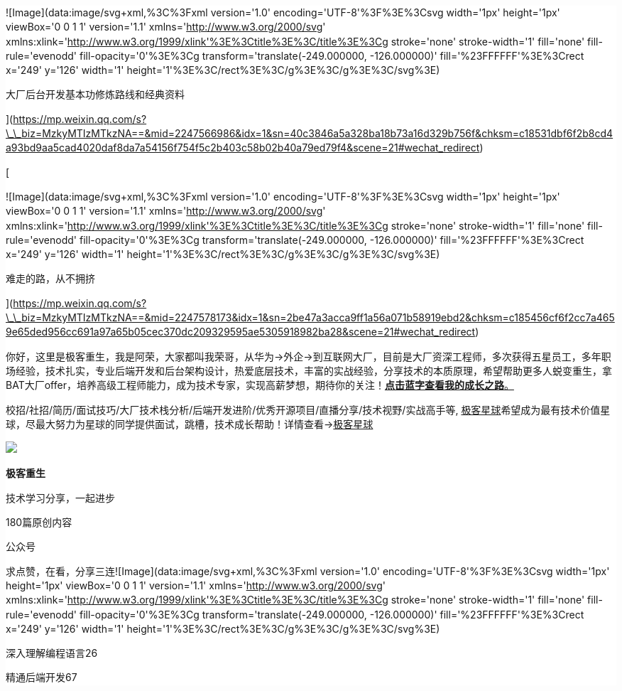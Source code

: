 !\[Image\](data:image/svg+xml,%3C%3Fxml version='1.0' encoding='UTF-8'%3F%3E%3Csvg width='1px' height='1px' viewBox='0 0 1 1' version='1.1' xmlns='http://www.w3.org/2000/svg' xmlns:xlink='http://www.w3.org/1999/xlink'%3E%3Ctitle%3E%3C/title%3E%3Cg stroke='none' stroke-width='1' fill='none' fill-rule='evenodd' fill-opacity='0'%3E%3Cg transform='translate(-249.000000, -126.000000)' fill='%23FFFFFF'%3E%3Crect x='249' y='126' width='1' height='1'%3E%3C/rect%3E%3C/g%3E%3C/g%3E%3C/svg%3E)

大厂后台开发基本功修炼路线和经典资料

\](https://mp.weixin.qq.com/s?\_\_biz=MzkyMTIzMTkzNA==&mid=2247566986&idx=1&sn=40c3846a5a328ba18b73a16d329b756f&chksm=c18531dbf6f2b8cd4a93bd9aa5cad4020daf8da7a54156f754f5c2b403c58b02b40a79ed79f4&scene=21#wechat_redirect)

\[

!\[Image\](data:image/svg+xml,%3C%3Fxml version='1.0' encoding='UTF-8'%3F%3E%3Csvg width='1px' height='1px' viewBox='0 0 1 1' version='1.1' xmlns='http://www.w3.org/2000/svg' xmlns:xlink='http://www.w3.org/1999/xlink'%3E%3Ctitle%3E%3C/title%3E%3Cg stroke='none' stroke-width='1' fill='none' fill-rule='evenodd' fill-opacity='0'%3E%3Cg transform='translate(-249.000000, -126.000000)' fill='%23FFFFFF'%3E%3Crect x='249' y='126' width='1' height='1'%3E%3C/rect%3E%3C/g%3E%3C/g%3E%3C/svg%3E)

难走的路，从不拥挤

\](https://mp.weixin.qq.com/s?\_\_biz=MzkyMTIzMTkzNA==&mid=2247578173&idx=1&sn=2be47a3acca9ff1a56a071b58919ebd2&chksm=c185456cf6f2cc7a4659e65ded956cc691a97a65b05cec370dc209329595ae5305918982ba28&scene=21#wechat_redirect)

你好，这里是极客重生，我是阿荣，大家都叫我荣哥，从华为->外企->到互联网大厂，目前是大厂资深工程师，多次获得五星员工，多年职场经验，技术扎实，专业后端开发和后台架构设计，热爱底层技术，丰富的实战经验，分享技术的本质原理，希望帮助更多人蜕变重生，拿BAT大厂offer，培养高级工程师能力，成为技术专家，实现高薪梦想，期待你的关注！[**点击蓝字查看我的成长之路**。](http://mp.weixin.qq.com/s?__biz=MzkyMTIzMTkzNA==&mid=2247564006&idx=1&sn=8c88b0d7222ce0e310a012e90bff961f&chksm=c1850db7f6f284a133be27ad27ecd965c3c942583f69bd1a26c34ebf179b4cd6ceb3d7e787b4&scene=21#wechat_redirect)

校招/社招/简历/面试技巧/大厂技术栈分析/后端开发进阶/优秀开源项目/直播分享/技术视野/实战高手等, [极客星球](http://mp.weixin.qq.com/s?__biz=MzkyMTIzMTkzNA==&mid=2247577773&idx=1&sn=31254c3ba0a21956b46cdf63b471468f&chksm=c18547fcf6f2ceea54066e257a45e43da2bad5db23a7940618356f5e361878d4055f8c874cb7&scene=21#wechat_redirect)希望成为最有技术价值星球，尽最大努力为星球的同学提供面试，跳槽，技术成长帮助！详情查看->[极客星球](http://mp.weixin.qq.com/s?__biz=MzkyMTIzMTkzNA==&mid=2247577773&idx=1&sn=31254c3ba0a21956b46cdf63b471468f&chksm=c18547fcf6f2ceea54066e257a45e43da2bad5db23a7940618356f5e361878d4055f8c874cb7&scene=21#wechat_redirect)

![](http://mmbiz.qpic.cn/mmbiz_png/cYSwmJQric6m7W7KicZrc94icQe4d8ItHFyONKlBkGVqEAiavUicEzmEszR5aPvicKDeCMy8aAw6lPFe8AGhHQic1UKaA/300?wx_fmt=png&wxfrom=19)

**极客重生**

技术学习分享，一起进步

180篇原创内容

公众号

求点赞，在看，分享三连!\[Image\](data:image/svg+xml,%3C%3Fxml version='1.0' encoding='UTF-8'%3F%3E%3Csvg width='1px' height='1px' viewBox='0 0 1 1' version='1.1' xmlns='http://www.w3.org/2000/svg' xmlns:xlink='http://www.w3.org/1999/xlink'%3E%3Ctitle%3E%3C/title%3E%3Cg stroke='none' stroke-width='1' fill='none' fill-rule='evenodd' fill-opacity='0'%3E%3Cg transform='translate(-249.000000, -126.000000)' fill='%23FFFFFF'%3E%3Crect x='249' y='126' width='1' height='1'%3E%3C/rect%3E%3C/g%3E%3C/g%3E%3C/svg%3E)

深入理解编程语言26

精通后端开发67
